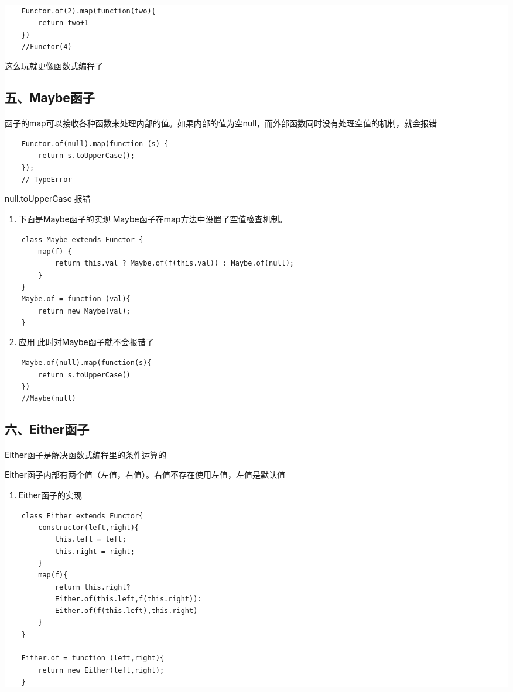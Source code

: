 ```
    Functor.of(2).map(function(two){
        return two+1
    })
    //Functor(4)
```
这么玩就更像函数式编程了

## 五、Maybe函子
函子的map可以接收各种函数来处理内部的值。如果内部的值为空null，而外部函数同时没有处理空值的机制，就会报错

```
    Functor.of(null).map(function (s) {
        return s.toUpperCase();
    });
    // TypeError
```
null.toUpperCase 报错
1. 下面是Maybe函子的实现
Maybe函子在map方法中设置了空值检查机制。

```
    class Maybe extends Functor {
        map(f) {
            return this.val ? Maybe.of(f(this.val)) : Maybe.of(null);
        }
    }
    Maybe.of = function (val){
        return new Maybe(val);
    }
```
2. 应用
此时对Maybe函子就不会报错了

```
    Maybe.of(null).map(function(s){
        return s.toUpperCase()
    })
    //Maybe(null)
```

## 六、Either函子
Either函子是解决函数式编程里的条件运算的

Either函子内部有两个值（左值，右值）。右值不存在使用左值，左值是默认值
1. Either函子的实现

```
    class Either extends Functor{
        constructor(left,right){
            this.left = left;
            this.right = right;
        }
        map(f){
            return this.right?
            Either.of(this.left,f(this.right)):
            Either.of(f(this.left),this.right)
        }
    }

    Either.of = function (left,right){
        return new Either(left,right);
    }

```
